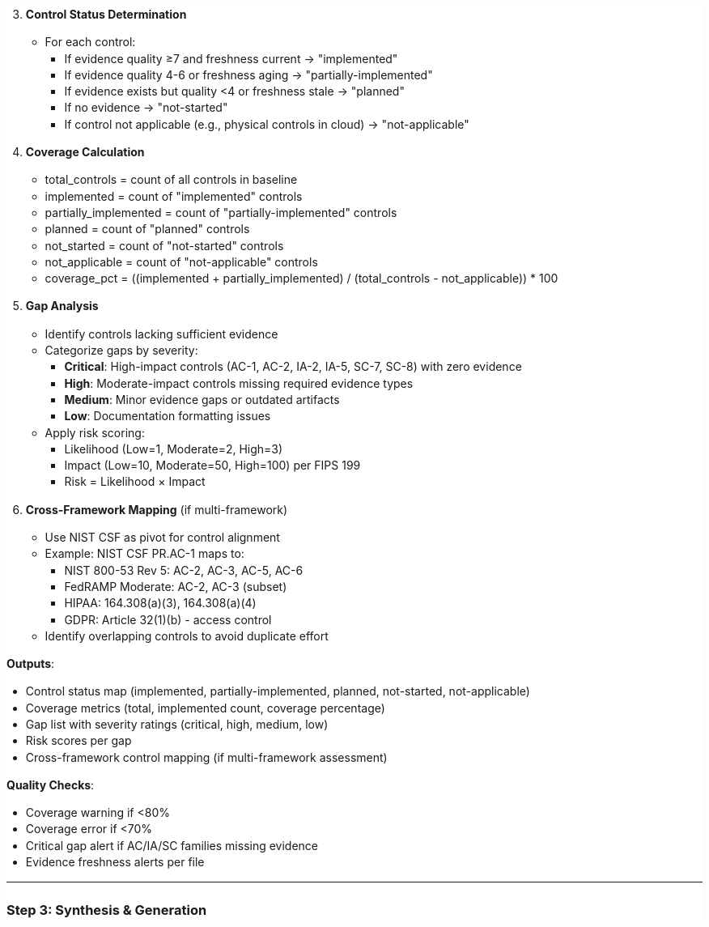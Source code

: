 3. **Control Status Determination**
   - For each control:
     - If evidence quality ≥7 and freshness current → "implemented"
     - If evidence quality 4-6 or freshness aging → "partially-implemented"
     - If evidence exists but quality <4 or freshness stale → "planned"
     - If no evidence → "not-started"
     - If control not applicable (e.g., physical controls in cloud) → "not-applicable"

4. **Coverage Calculation**
   - total_controls = count of all controls in baseline
   - implemented = count of "implemented" controls
   - partially_implemented = count of "partially-implemented" controls
   - planned = count of "planned" controls
   - not_started = count of "not-started" controls
   - not_applicable = count of "not-applicable" controls
   - coverage_pct = ((implemented + partially_implemented) / (total_controls - not_applicable)) * 100

5. **Gap Analysis**
   - Identify controls lacking sufficient evidence
   - Categorize gaps by severity:
     - **Critical**: High-impact controls (AC-1, AC-2, IA-2, IA-5, SC-7, SC-8) with zero evidence
     - **High**: Moderate-impact controls missing required evidence types
     - **Medium**: Minor evidence gaps or outdated artifacts
     - **Low**: Documentation formatting issues
   - Apply risk scoring:
     - Likelihood (Low=1, Moderate=2, High=3)
     - Impact (Low=10, Moderate=50, High=100) per FIPS 199
     - Risk = Likelihood × Impact

6. **Cross-Framework Mapping** (if multi-framework)
   - Use NIST CSF as pivot for control alignment
   - Example: NIST CSF PR.AC-1 maps to:
     - NIST 800-53 Rev 5: AC-2, AC-3, AC-5, AC-6
     - FedRAMP Moderate: AC-2, AC-3 (subset)
     - HIPAA: 164.308(a)(3), 164.308(a)(4)
     - GDPR: Article 32(1)(b) - access control
   - Identify overlapping controls to avoid duplicate effort

**Outputs**:
- Control status map (implemented, partially-implemented, planned, not-started, not-applicable)
- Coverage metrics (total, implemented count, coverage percentage)
- Gap list with severity ratings (critical, high, medium, low)
- Risk scores per gap
- Cross-framework control mapping (if multi-framework assessment)

**Quality Checks**:
- Coverage warning if <80%
- Coverage error if <70%
- Critical gap alert if AC/IA/SC families missing evidence
- Evidence freshness alerts per file

---

### Step 3: Synthesis & Generation
